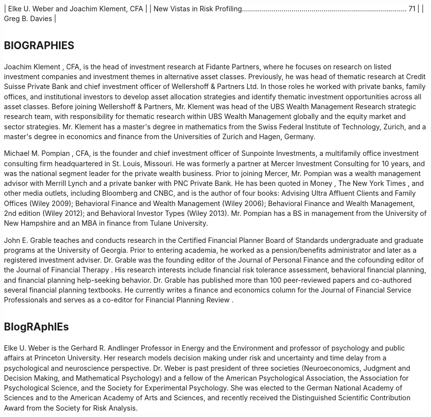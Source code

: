 | Elke U. Weber and Joachim Klement, CFA                                                                                       |
| New Vistas in Risk Profiling................................................................................... 71           |
| Greg B. Davies                                                                                                               |



## BIOGRAPHIES

Joachim Klement , CFA, is the head of investment research at Fidante Partners, where he focuses on research on listed investment companies and investment themes in alternative asset classes. Previously, he was head of thematic research at Credit Suisse Private Bank and chief investment officer of Wellershoff & Partners Ltd. In those roles he worked with private banks, family offices, and institutional investors to develop asset allocation strategies and identify thematic investment opportunities across all asset classes. Before joining Wellershoff & Partners, Mr. Klement was head of the UBS Wealth Management Research strategic research team, with responsibility for thematic research within UBS Wealth Management globally and the equity market and sector strategies. Mr. Klement has a master's degree in mathematics from the Swiss Federal Institute of Technology, Zurich, and a master's degree in economics and finance from the Universities of Zurich and Hagen, Germany.

Michael M. Pompian , CFA, is the founder and chief investment officer of Sunpointe Investments, a multifamily office investment consulting firm headquartered in St. Louis, Missouri. He was formerly a partner at Mercer Investment Consulting for 10 years, and was the national segment leader for the private wealth business. Prior to joining Mercer, Mr. Pompian was a wealth management advisor with Merrill Lynch and a private banker with PNC Private Bank. He has been quoted in Money , The New York Times , and other media outlets, including Bloomberg and CNBC, and is the author of four books: Advising Ultra Affluent Clients and Family Offices (Wiley 2009); Behavioral Finance and Wealth Management (Wiley 2006); Behavioral Finance and Wealth Management, 2nd edition (Wiley 2012); and Behavioral Investor Types (Wiley 2013). Mr. Pompian has a BS in management from the University of New Hampshire and an MBA in finance from Tulane University.

John E. Grable teaches and conducts research in the Certified Financial Planner Board of Standards undergraduate and graduate programs at the University of Georgia. Prior to entering academia, he worked as a pension/benefits administrator and later as a registered investment adviser. Dr. Grable was the founding editor of the Journal of Personal Finance and the cofounding editor of the Journal of Financial Therapy . His research interests include financial risk tolerance assessment, behavioral financial planning, and financial planning help-seeking behavior. Dr. Grable has published more than 100 peer-reviewed papers and co-authored several financial planning textbooks. He currently writes a finance and economics column for the Journal of Financial Service Professionals and serves as a co-editor for Financial Planning Review .

## BIogRAphIEs

Elke U. Weber is the Gerhard R. Andlinger Professor in Energy and the Environment and professor of psychology and public affairs at Princeton University. Her research models decision making under risk and uncertainty and time delay from a psychological and neuroscience perspective. Dr. Weber is past president of three societies (Neuroeconomics, Judgment and Decision Making, and Mathematical Psychology) and a fellow of the American Psychological Association, the Association for Psychological Science, and the Society for Experimental Psychology. She was elected to the German National Academy of Sciences and to the American Academy of Arts and Sciences, and recently received the Distinguished Scientific Contribution Award from the Society for Risk Analysis.
